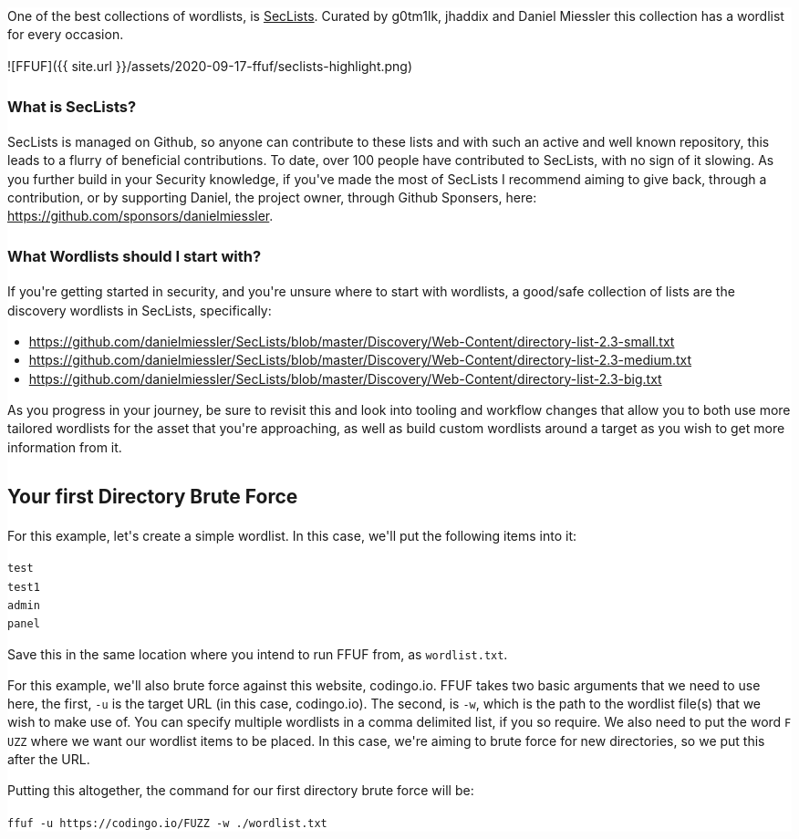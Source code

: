 One of the best collections of wordlists, is [SecLists](https://github.com/danielmiessler/SecLists/). Curated by g0tm1lk, jhaddix and Daniel Miessler this collection has a wordlist for every occasion.

![FFUF]({{ site.url }}/assets/2020-09-17-ffuf/seclists-highlight.png)

### What is SecLists?
SecLists is managed on Github, so anyone can contribute to these lists and with such an active and well known repository, this leads to a flurry of beneficial contributions. To date, over 100 people have contributed to SecLists, with no sign of it slowing. As you further build in your Security knowledge, if you've made the most of SecLists I recommend aiming to give back, through a contribution, or by supporting Daniel, the project owner, through Github Sponsers, here: https://github.com/sponsors/danielmiessler.

### What Wordlists should I start with?

If you're getting started in security, and you're unsure where to start with wordlists, a good/safe collection of lists are the discovery wordlists in SecLists, specifically:

- https://github.com/danielmiessler/SecLists/blob/master/Discovery/Web-Content/directory-list-2.3-small.txt
- https://github.com/danielmiessler/SecLists/blob/master/Discovery/Web-Content/directory-list-2.3-medium.txt
- https://github.com/danielmiessler/SecLists/blob/master/Discovery/Web-Content/directory-list-2.3-big.txt

As you progress in your journey, be sure to revisit this and look into tooling and workflow changes that allow you to both use more tailored wordlists for the asset that you're approaching, as well as build custom wordlists around a target as you wish to get more information from it.

## Your first Directory Brute Force
For this example, let's create a simple wordlist. In this case, we'll put the following items into it:

```
test
test1
admin
panel
```

Save this in the same location where you intend to run FFUF from, as `wordlist.txt`.

For this example, we'll also brute force against this website, codingo.io. FFUF takes two basic arguments that we need to use here, the first, `-u` is the target URL (in this case, codingo.io). The second, is `-w`, which is  the path to the wordlist file(s) that we wish to make use of. You can specify multiple wordlists in a comma delimited list, if you so require.  We also need to put the word `FUZZ` where we want our wordlist items to be placed. In this case, we're aiming to brute force for new directories, so we put this after the URL.

Putting this altogether, the command for our first directory brute force will be:

```
ffuf -u https://codingo.io/FUZZ -w ./wordlist.txt
```

